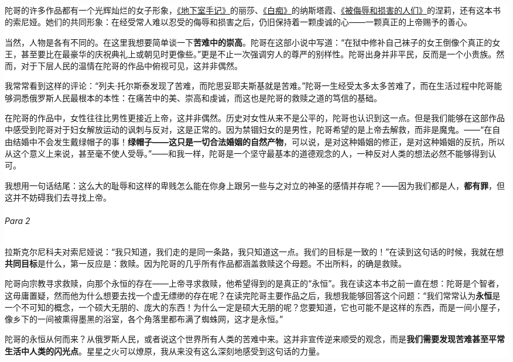 陀哥的许多作品都有一个光辉灿烂的女子形象，[《地下室手记》](https://huang-feiyu.github.io/2021/05/25/Notes-from-Underground/)的丽莎、[《白痴》](https://huang-feiyu.github.io/2021/06/05/The-Idiot/)的纳斯塔霞、[《被侮辱和损害的人们》](https://huang-feiyu.github.io/2021/07/10/Humiliated-and-Insulted/)的涅莉，还有这本书的索尼娅。她们的共同形象：在经受常人难以忍受的侮辱和损害之后，仍旧保持着一颗虔诚的心——一颗真正的上帝赐予的善心。

当然，人物是各有不同的。在这里我想要简单谈一下**苦难中的崇高**。陀哥在这部小说中写道：“在狱中修补自己袜子的女王倒像个真正的女王，甚至要比在最豪华的庆祝典礼上或朝见时更像些。”更是不止一次强调穷人的尊严的别样性。陀哥出身并非平民，反而是一个小贵族。然而，对于下层人民的温情在陀哥的作品中俯视可见，这并非偶然。

我常常看到这样的评论：“列夫·托尔斯泰发现了苦难，而陀思妥耶夫斯基就是苦难。”陀哥一生经受太多太多苦难了，而在生活过程中陀哥能够洞悉俄罗斯人民最根本的本性：在痛苦中的美、崇高和虔诚，而这也是陀哥的救赎之道的笃信的基础。

在陀哥的作品中，女性往往比男性更接近上帝，这并非偶然。历史对女性从来不是公平的，陀哥也认识到这一点。但是我们能够在这部作品中感受到陀哥对于妇女解放运动的讽刺与反对，这是正常的。因为禁锢妇女的是男性，陀哥希望的是上帝去解救，而非是魔鬼。——“在自由结婚中不会发生戴绿帽子的事！**绿帽子——这只是一切合法婚姻的自然产物**，可以说，是对这种婚姻的修正，是对这种婚姻的反抗，所以从这个意义上来说，甚至毫不使人受辱。”——和我一样，陀哥是一个坚守最基本的道德观念的人，一种反对人类的想法必然不能够得到认可。

我想用一句话结尾：这么大的耻辱和这样的卑贱怎么能在你身上跟另一些与之对立的神圣的感情并存呢？——因为我们都是人，**都有罪**，但这并不妨碍我们去寻找上帝。

###### Para 2

拉斯克尔尼科夫对索尼娅说：“我只知道，我们走的是同一条路，我只知道这一点。我们的目标是一致的！”在读到这句话的时候，我就在想**共同目标**是什么，第一反应是：救赎。因为陀哥的几乎所有作品都涵盖救赎这个母题。不出所料，的确是救赎。

陀哥向宗教寻求救赎，向那个永恒的存在——上帝寻求救赎，他希望得到的是真正的“永恒”。我在读这本书之前一直在想：陀哥是个智者，这毋庸置疑，然而他为什么想要去找一个虚无缥缈的存在呢？在读完陀哥主要作品之后，我想我能够回答这个问题：“我们常常认为**永恒**是一个不可知的概念，一个硕大无朋的、庞大的东西！为什么一定是硕大无朋的呢？您要知道，它也可能不是这样的东西，而是一间小屋子，像乡下的一间被熏得墨黑的浴室，各个角落里都布满了蜘蛛网，这才是永恒。”

陀哥的永恒从何而来？从俄罗斯人民，或者说这个世界所有人类的苦难中来。这并非宣传逆来顺受的观念，而是**我们需要发现苦难甚至平常生活中人类的闪光点**。星星之火可以燎原，我从来没有这么深刻地感受到这句话的力量。
